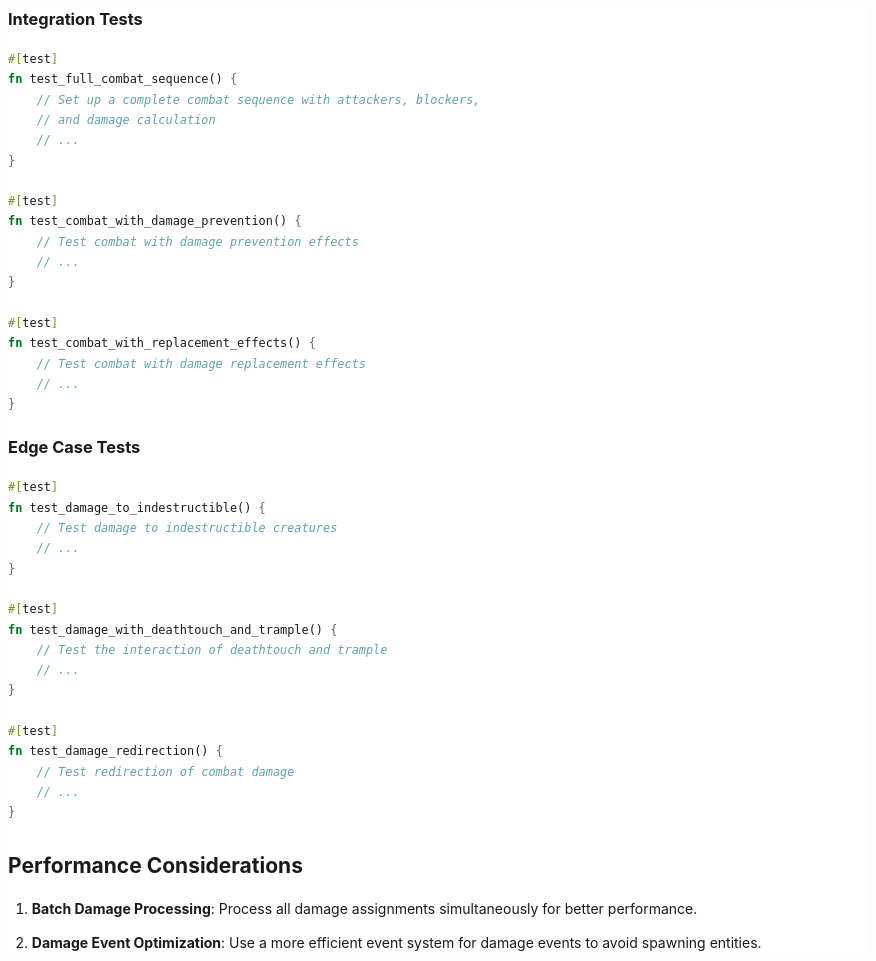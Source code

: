
### Integration Tests

```rust
#[test]
fn test_full_combat_sequence() {
    // Set up a complete combat sequence with attackers, blockers,
    // and damage calculation
    // ...
}

#[test]
fn test_combat_with_damage_prevention() {
    // Test combat with damage prevention effects
    // ...
}

#[test]
fn test_combat_with_replacement_effects() {
    // Test combat with damage replacement effects
    // ...
}
```

### Edge Case Tests

```rust
#[test]
fn test_damage_to_indestructible() {
    // Test damage to indestructible creatures
    // ...
}

#[test]
fn test_damage_with_deathtouch_and_trample() {
    // Test the interaction of deathtouch and trample
    // ...
}

#[test]
fn test_damage_redirection() {
    // Test redirection of combat damage
    // ...
}
```

## Performance Considerations

1. **Batch Damage Processing**: Process all damage assignments simultaneously for better performance.

2. **Damage Event Optimization**: Use a more efficient event system for damage events to avoid spawning entities.
